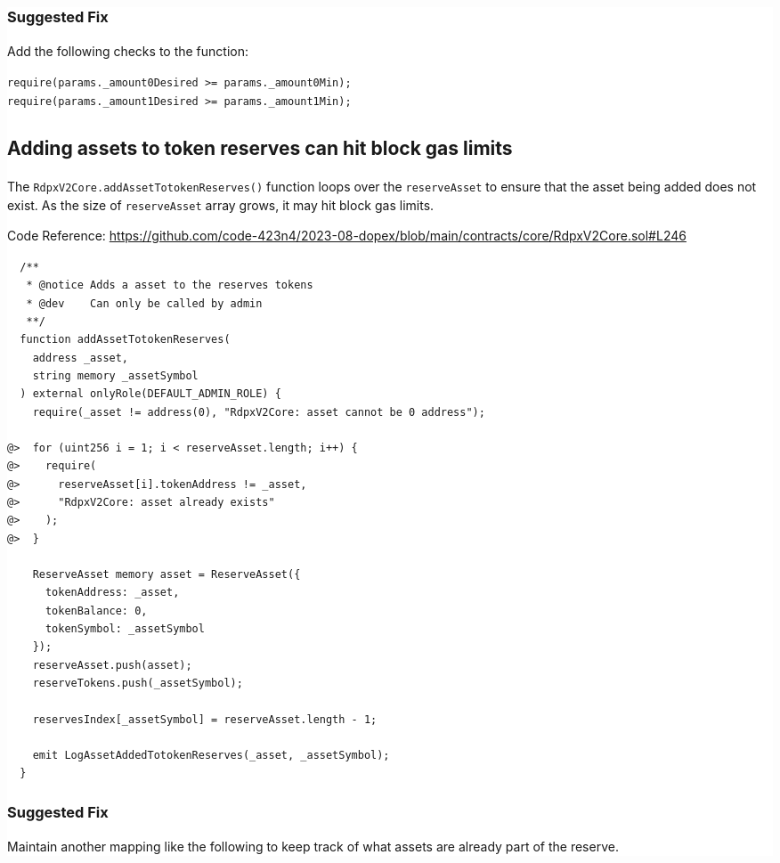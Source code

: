### Suggested Fix

Add the following checks to the function:

```
require(params._amount0Desired >= params._amount0Min);
require(params._amount1Desired >= params._amount1Min);
```

## Adding assets to token reserves can hit block gas limits

The `RdpxV2Core.addAssetTotokenReserves()` function loops over the `reserveAsset` to ensure that the asset being added does not exist.
As the size of `reserveAsset` array grows, it may hit block gas limits.

Code Reference: https://github.com/code-423n4/2023-08-dopex/blob/main/contracts/core/RdpxV2Core.sol#L246

```
  /**
   * @notice Adds a asset to the reserves tokens
   * @dev    Can only be called by admin
   **/
  function addAssetTotokenReserves(
    address _asset,
    string memory _assetSymbol
  ) external onlyRole(DEFAULT_ADMIN_ROLE) {
    require(_asset != address(0), "RdpxV2Core: asset cannot be 0 address");

@>  for (uint256 i = 1; i < reserveAsset.length; i++) {
@>    require(
@>      reserveAsset[i].tokenAddress != _asset,
@>      "RdpxV2Core: asset already exists"
@>    );
@>  }

    ReserveAsset memory asset = ReserveAsset({
      tokenAddress: _asset,
      tokenBalance: 0,
      tokenSymbol: _assetSymbol
    });
    reserveAsset.push(asset);
    reserveTokens.push(_assetSymbol);

    reservesIndex[_assetSymbol] = reserveAsset.length - 1;

    emit LogAssetAddedTotokenReserves(_asset, _assetSymbol);
  }
```

### Suggested Fix

Maintain another mapping like the following to keep track of what assets are already part of the reserve.
